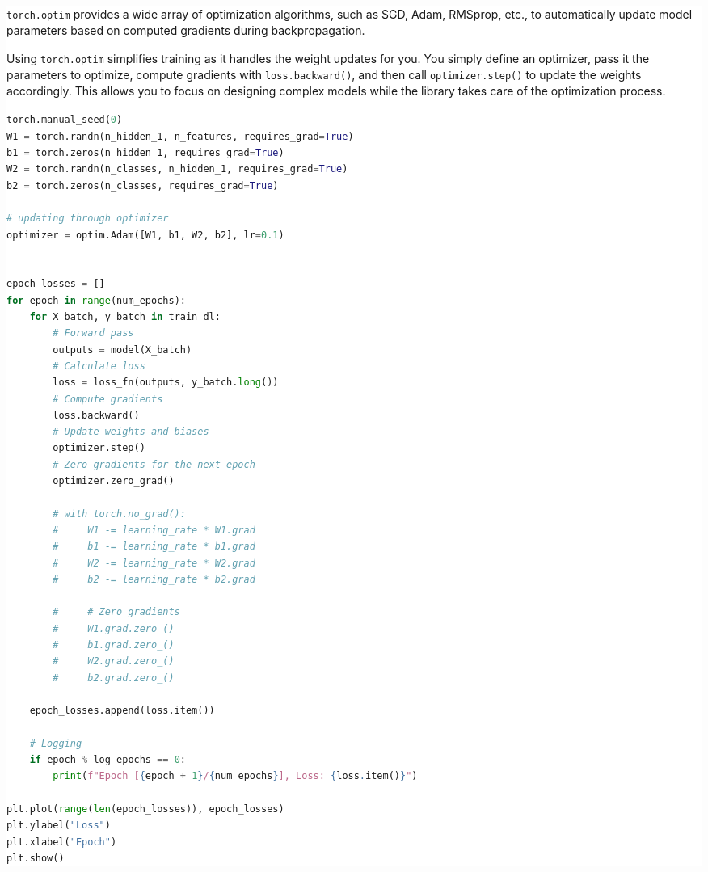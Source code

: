 
`torch.optim` provides a wide array of optimization algorithms, such as SGD, Adam, RMSprop, etc., to automatically update model parameters based on computed gradients during backpropagation.

Using `torch.optim` simplifies training as it handles the weight updates for you. You simply define an optimizer, pass it the parameters to optimize, compute gradients with `loss.backward()`, and then call `optimizer.step()` to update the weights accordingly. This allows you to focus on designing complex models while the library takes care of the optimization process.



```python
torch.manual_seed(0)
W1 = torch.randn(n_hidden_1, n_features, requires_grad=True)
b1 = torch.zeros(n_hidden_1, requires_grad=True)
W2 = torch.randn(n_classes, n_hidden_1, requires_grad=True)
b2 = torch.zeros(n_classes, requires_grad=True)

# updating through optimizer
optimizer = optim.Adam([W1, b1, W2, b2], lr=0.1)


epoch_losses = []
for epoch in range(num_epochs):
    for X_batch, y_batch in train_dl:
        # Forward pass
        outputs = model(X_batch)
        # Calculate loss
        loss = loss_fn(outputs, y_batch.long())
        # Compute gradients
        loss.backward()
        # Update weights and biases
        optimizer.step()
        # Zero gradients for the next epoch
        optimizer.zero_grad()

        # with torch.no_grad():
        #     W1 -= learning_rate * W1.grad
        #     b1 -= learning_rate * b1.grad
        #     W2 -= learning_rate * W2.grad
        #     b2 -= learning_rate * b2.grad

        #     # Zero gradients
        #     W1.grad.zero_()
        #     b1.grad.zero_()
        #     W2.grad.zero_()
        #     b2.grad.zero_()

    epoch_losses.append(loss.item())

    # Logging
    if epoch % log_epochs == 0:
        print(f"Epoch [{epoch + 1}/{num_epochs}], Loss: {loss.item()}")

plt.plot(range(len(epoch_losses)), epoch_losses)
plt.ylabel("Loss")
plt.xlabel("Epoch")
plt.show()
```
